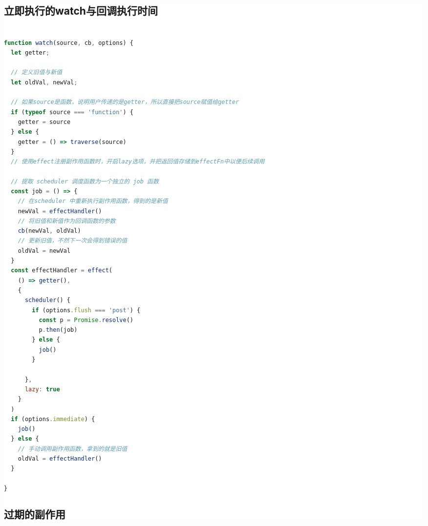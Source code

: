 ```js

```

## 立即执行的watch与回调执行时间

```js

function watch(source, cb, options) {
  let getter;

  // 定义旧值与新值
  let oldVal, newVal;

  // 如果source是函数，说明用户传递的是getter，所以直接把source赋值给getter
  if (typeof source === 'function') {
    getter = source
  } else {
    getter = () => traverse(source)
  }
  // 使用effect注册副作用函数时，开启lazy选项，并把返回值存储到effectFn中以便后续调用

  // 提取 scheduler 调度函数为一个独立的 job 函数
  const job = () => {
    // 在scheduler 中重新执行副作用函数，得到的是新值
    newVal = effectHandler()
    // 将旧值和新值作为回调函数的参数
    cb(newVal, oldVal)
    // 更新旧值，不然下一次会得到错误的值
    oldVal = newVal
  }
  const effectHandler = effect(
    () => getter(),
    {
      scheduler() {
        if (options.flush === 'post') {
          const p = Promise.resolve()
          p.then(job)
        } else {
          job()
        }
        
      },
      lazy: true
    }
  )
  if (options.immediate) {
    job()
  } else {
    // 手动调用副作用函数，拿到的就是旧值
    oldVal = effectHandler()
  }
  
}

```
## 过期的副作用
